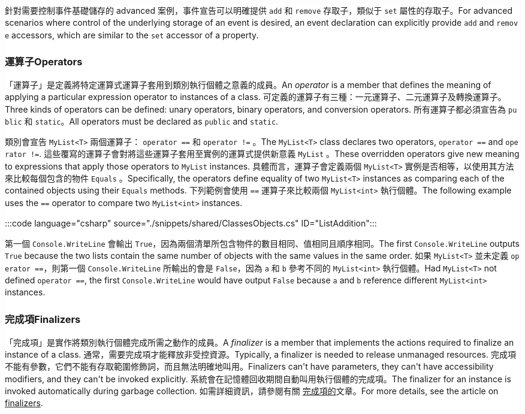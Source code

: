 <span data-ttu-id="fd054-301">針對需要控制事件基礎儲存的 advanced 案例，事件宣告可以明確提供 `add` 和 `remove` 存取子，類似于 `set` 屬性的存取子。</span><span class="sxs-lookup"><span data-stu-id="fd054-301">For advanced scenarios where control of the underlying storage of an event is desired, an event declaration can explicitly provide `add` and `remove` accessors, which are similar to the `set` accessor of a property.</span></span>

### <a name="operators"></a><span data-ttu-id="fd054-302">運算子</span><span class="sxs-lookup"><span data-stu-id="fd054-302">Operators</span></span>

<span data-ttu-id="fd054-303">「運算子」是定義將特定運算式運算子套用到類別執行個體之意義的成員。</span><span class="sxs-lookup"><span data-stu-id="fd054-303">An *operator* is a member that defines the meaning of applying a particular expression operator to instances of a class.</span></span> <span data-ttu-id="fd054-304">可定義的運算子有三種：一元運算子、二元運算子及轉換運算子。</span><span class="sxs-lookup"><span data-stu-id="fd054-304">Three kinds of operators can be defined: unary operators, binary operators, and conversion operators.</span></span> <span data-ttu-id="fd054-305">所有運算子都必須宣告為 `public` 和 `static`。</span><span class="sxs-lookup"><span data-stu-id="fd054-305">All operators must be declared as `public` and `static`.</span></span>

<span data-ttu-id="fd054-306">類別會宣告 `MyList<T>` 兩個運算子： `operator ==` 和 `operator !=` 。</span><span class="sxs-lookup"><span data-stu-id="fd054-306">The `MyList<T>` class declares two operators, `operator ==` and `operator !=`.</span></span> <span data-ttu-id="fd054-307">這些覆寫的運算子會對將這些運算子套用至實例的運算式提供新意義 `MyList` 。</span><span class="sxs-lookup"><span data-stu-id="fd054-307">These overridden operators give new meaning to expressions that apply those operators to `MyList` instances.</span></span> <span data-ttu-id="fd054-308">具體而言，運算子會定義兩個 `MyList<T>` 實例是否相等，以使用其方法來比較每個包含的物件 `Equals` 。</span><span class="sxs-lookup"><span data-stu-id="fd054-308">Specifically, the operators define equality of two `MyList<T>` instances as comparing each of the contained objects using their `Equals` methods.</span></span> <span data-ttu-id="fd054-309">下列範例會使用 `==` 運算子來比較兩個 `MyList<int>` 執行個體。</span><span class="sxs-lookup"><span data-stu-id="fd054-309">The following example uses the `==` operator to compare two `MyList<int>` instances.</span></span>

:::code language="csharp" source="./snippets/shared/ClassesObjects.cs" ID="ListAddition":::

<span data-ttu-id="fd054-310">第一個 `Console.WriteLine` 會輸出 `True`，因為兩個清單所包含物件的數目相同、值相同且順序相同。</span><span class="sxs-lookup"><span data-stu-id="fd054-310">The first `Console.WriteLine` outputs `True` because the two lists contain the same number of objects with the same values in the same order.</span></span> <span data-ttu-id="fd054-311">如果 `MyList<T>` 並未定義 `operator ==`，則第一個 `Console.WriteLine` 所輸出的會是 `False`，因為 `a` 和 `b` 參考不同的 `MyList<int>` 執行個體。</span><span class="sxs-lookup"><span data-stu-id="fd054-311">Had `MyList<T>` not defined `operator ==`, the first `Console.WriteLine` would have output `False` because `a` and `b` reference different `MyList<int>` instances.</span></span>

### <a name="finalizers"></a><span data-ttu-id="fd054-312">完成項</span><span class="sxs-lookup"><span data-stu-id="fd054-312">Finalizers</span></span>

<span data-ttu-id="fd054-313">「完成項」是實作將類別執行個體完成所需之動作的成員。</span><span class="sxs-lookup"><span data-stu-id="fd054-313">A *finalizer* is a member that implements the actions required to finalize an instance of a class.</span></span> <span data-ttu-id="fd054-314">通常，需要完成項才能釋放非受控資源。</span><span class="sxs-lookup"><span data-stu-id="fd054-314">Typically, a finalizer is needed to release unmanaged resources.</span></span> <span data-ttu-id="fd054-315">完成項不能有參數，它們不能有存取範圍修飾詞，而且無法明確地叫用。</span><span class="sxs-lookup"><span data-stu-id="fd054-315">Finalizers can't have parameters, they can't have accessibility modifiers, and they can't be invoked explicitly.</span></span> <span data-ttu-id="fd054-316">系統會在記憶體回收期間自動叫用執行個體的完成項。</span><span class="sxs-lookup"><span data-stu-id="fd054-316">The finalizer for an instance is invoked automatically during garbage collection.</span></span> <span data-ttu-id="fd054-317">如需詳細資訊，請參閱有關 [完成項的](../programming-guide/classes-and-structs/destructors.md)文章。</span><span class="sxs-lookup"><span data-stu-id="fd054-317">For more details, see the article on [finalizers](../programming-guide/classes-and-structs/destructors.md).</span></span>
